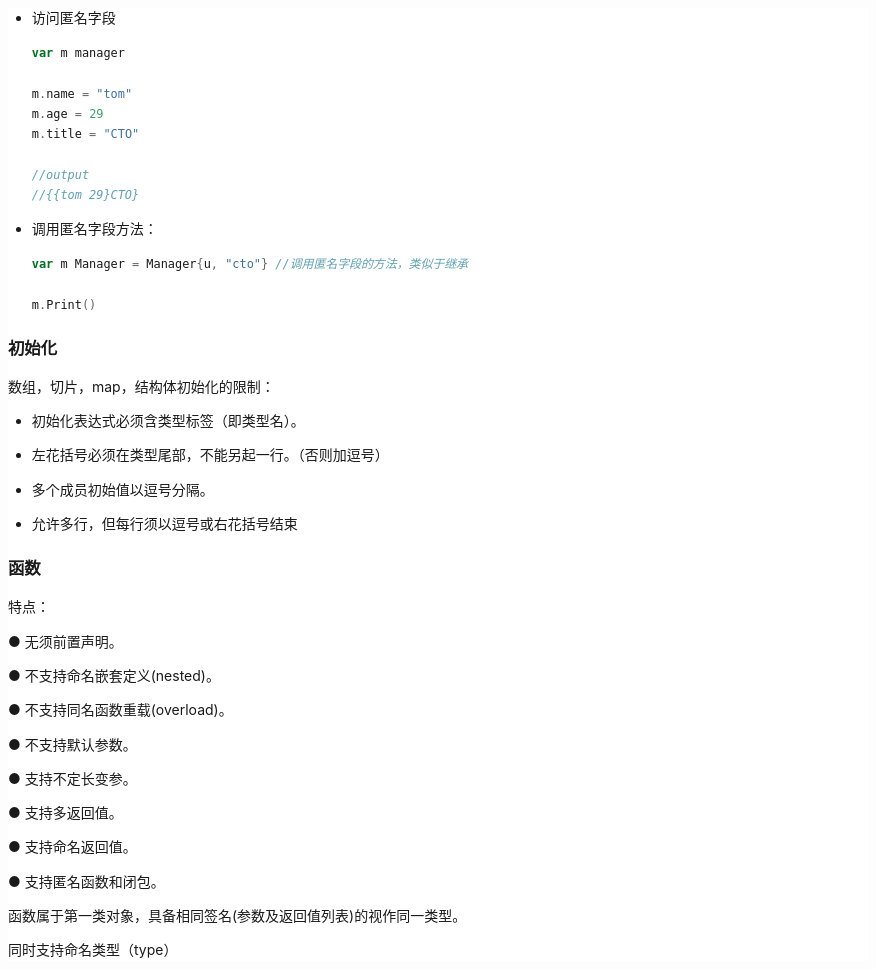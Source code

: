 - 访问匿名字段

  ```go
  var m manager
  
  m.name = "tom"
  m.age = 29
  m.title = "CTO"
  
  //output
  //{{tom 29}CTO}
  ```

  

- 调用匿名字段方法：

  ```go
  var m Manager = Manager{u, "cto"} //调用匿名字段的方法，类似于继承
  
  m.Print()
  ```

### 初始化

数组，切片，map，结构体初始化的限制：

- 初始化表达式必须含类型标签（即类型名）。

- 左花括号必须在类型尾部，不能另起一行。（否则加逗号）

- 多个成员初始值以逗号分隔。

- 允许多行，但每行须以逗号或右花括号结束

### 函数

特点：

● 无须前置声明。

● 不支持命名嵌套定义(nested)。

● 不支持同名函数重载(overload)。

● 不支持默认参数。

● 支持不定长变参。

● 支持多返回值。

● 支持命名返回值。

● 支持匿名函数和闭包。



函数属于第一类对象，具备相同签名(参数及返回值列表)的视作同一类型。

同时支持命名类型（type）


